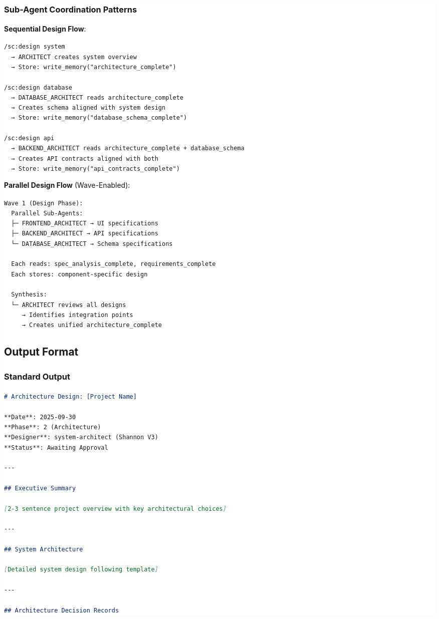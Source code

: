 ### Sub-Agent Coordination Patterns

**Sequential Design Flow**:
```
/sc:design system
  → ARCHITECT creates system overview
  → Store: write_memory("architecture_complete")

/sc:design database
  → DATABASE_ARCHITECT reads architecture_complete
  → Creates schema aligned with system design
  → Store: write_memory("database_schema_complete")

/sc:design api
  → BACKEND_ARCHITECT reads architecture_complete + database_schema
  → Creates API contracts aligned with both
  → Store: write_memory("api_contracts_complete")
```

**Parallel Design Flow** (Wave-Enabled):
```
Wave 1 (Design Phase):
  Parallel Sub-Agents:
  ├─ FRONTEND_ARCHITECT → UI specifications
  ├─ BACKEND_ARCHITECT → API specifications
  └─ DATABASE_ARCHITECT → Schema specifications

  Each reads: spec_analysis_complete, requirements_complete
  Each stores: component-specific design

  Synthesis:
  └─ ARCHITECT reviews all designs
     → Identifies integration points
     → Creates unified architecture_complete
```

## Output Format

### Standard Output

```markdown
# Architecture Design: [Project Name]

**Date**: 2025-09-30
**Phase**: 2 (Architecture)
**Designer**: system-architect (Shannon V3)
**Status**: Awaiting Approval

---

## Executive Summary

[2-3 sentence project overview with key architectural choices]

---

## System Architecture

[Detailed system design following template]

---

## Architecture Decision Records

```